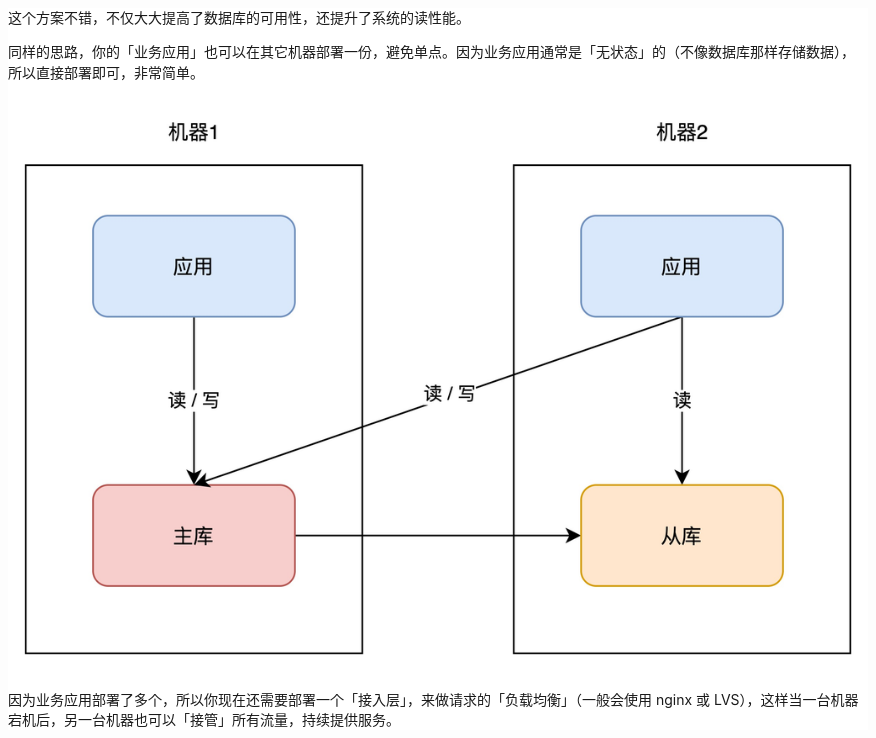 这个方案不错，不仅大大提高了数据库的可用性，还提升了系统的读性能。

同样的思路，你的「业务应用」也可以在其它机器部署一份，避免单点。因为业务应用通常是「无状态」的（不像数据库那样存储数据），所以直接部署即可，非常简单。

[![img](/assets/img/msha/16342320382060.png)](https://kaito-blog-1253469779.cos.ap-beijing.myqcloud.com/2021/10/16342320382060.jpg)

因为业务应用部署了多个，所以你现在还需要部署一个「接入层」，来做请求的「负载均衡」（一般会使用 nginx 或 LVS），这样当一台机器宕机后，另一台机器也可以「接管」所有流量，持续提供服务。
